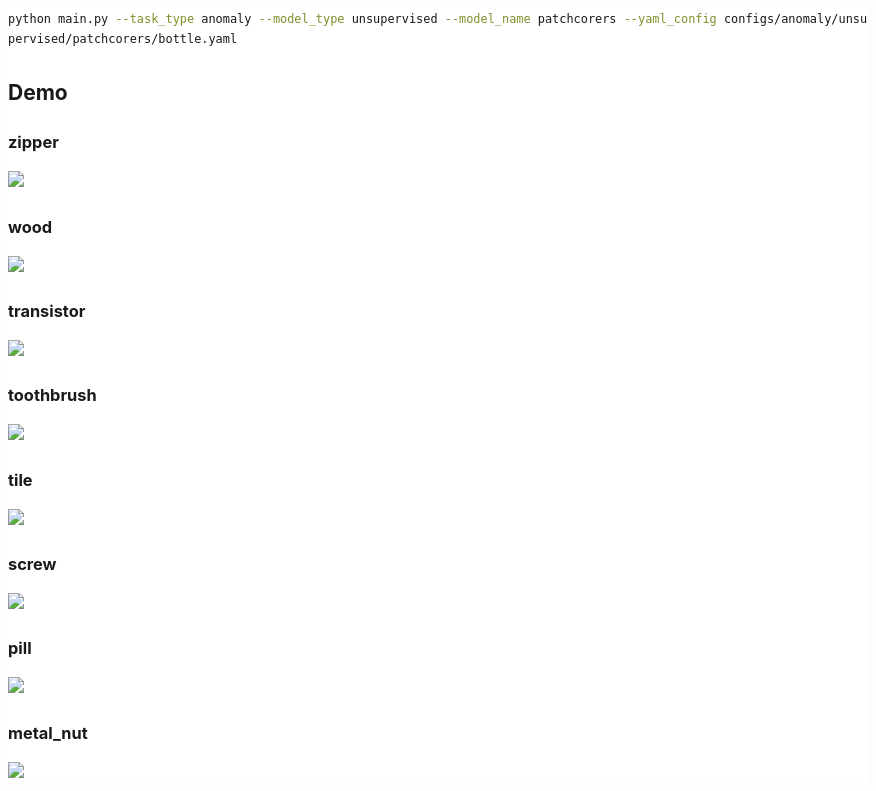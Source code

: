 ```bash
python main.py --task_type anomaly --model_type unsupervised --model_name patchcorers --yaml_config configs/anomaly/unsupervised/patchcorers/bottle.yaml
```

## Demo

### zipper
<p align="left">
  <img src=assets/zipper.gif width="100%" />
</p>

### wood
<p align="left">
  <img src=assets/wood.gif width="100%" />
</p>

### transistor
<p align="left">
  <img src=assets/transistor.gif width="100%" />
</p>

### toothbrush
<p align="left">
  <img src=assets/toothbrush.gif width="100%" />
</p>

### tile
<p align="left">
  <img src=assets/tile.gif width="100%" />
</p>

### screw
<p align="left">
  <img src=assets/screw.gif width="100%" />
</p>

### pill
<p align="left">
  <img src=assets/pill.gif width="100%" />
</p>

### metal_nut
<p align="left">
  <img src=assets/metal_nut.gif width="100%" />
</p>
